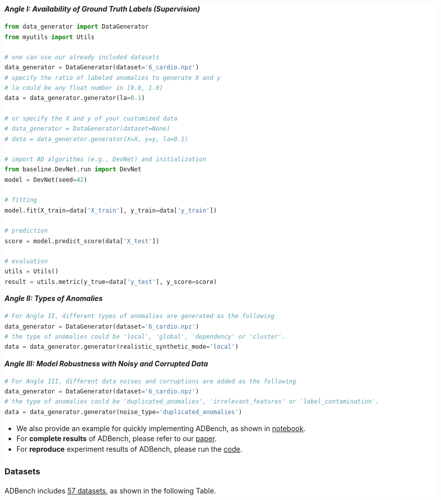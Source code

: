 **_Angle I: Availability of Ground Truth Labels (Supervision)_**
```python
from data_generator import DataGenerator
from myutils import Utils

# one can use our already included datasets
data_generator = DataGenerator(dataset='6_cardio.npz')
# specify the ratio of labeled anomalies to generate X and y
# la could be any float number in [0.0, 1.0]
data = data_generator.generator(la=0.1) 

# or specify the X and y of your customized data
# data_generator = DataGenerator(dataset=None)
# data = data_generator.generator(X=X, y=y, la=0.1)

# import AD algorithms (e.g., DevNet) and initialization
from baseline.DevNet.run import DevNet
model = DevNet(seed=42)

# fitting
model.fit(X_train=data['X_train'], y_train=data['y_train'])

# prediction
score = model.predict_score(data['X_test'])

# evaluation
utils = Utils()
result = utils.metric(y_true=data['y_test'], y_score=score)
```

**_Angle II: Types of Anomalies_**
```python
# For Angle II, different types of anomalies are generated as the following
data_generator = DataGenerator(dataset='6_cardio.npz')
# the type of anomalies could be 'local', 'global', 'dependency' or 'cluster'.
data = data_generator.generator(realistic_synthetic_mode='local')
```


**_Angle III: Model Robustness with Noisy and Corrupted Data_**
```python
# For Angle III, different data noises and corruptions are added as the following
data_generator = DataGenerator(dataset='6_cardio.npz')
# the type of anomalies could be 'duplicated_anomalies', 'irrelevant_features' or 'label_contamination'.
data = data_generator.generator(noise_type='duplicated_anomalies')
```

- We also provide an example for quickly implementing ADBench, as shown in [notebook](demo.ipynb).
- For **complete results** of ADBench, please refer to our [paper](https://arxiv.org/abs/2206.09426).
- For **reproduce** experiment results of ADBench, please run the [code](run.py).

### Datasets
ADBench includes [57 datasets](https://github.com/Minqi824/ADBench/tree/main/datasets), as shown in the following Table. 
